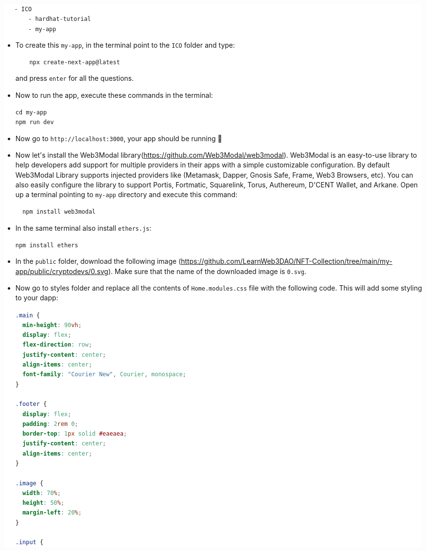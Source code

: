   ```
     - ICO
         - hardhat-tutorial
         - my-app
  ```

- To create this `my-app`, in the terminal point to the `ICO` folder and type:

  ```bash
      npx create-next-app@latest
  ```

  and press `enter` for all the questions.

- Now to run the app, execute these commands in the terminal:

  ```
  cd my-app
  npm run dev
  ```

- Now go to `http://localhost:3000`, your app should be running 🤘

- Now let's install the Web3Modal library(https://github.com/Web3Modal/web3modal). Web3Modal is an easy-to-use library to help developers add support for multiple providers in their apps with a simple customizable configuration. By default Web3Modal Library supports injected providers like (Metamask, Dapper, Gnosis Safe, Frame, Web3 Browsers, etc). You can also easily configure the library to support Portis, Fortmatic, Squarelink, Torus, Authereum, D'CENT Wallet, and Arkane.
  Open up a terminal pointing to `my-app` directory and execute this command:

  ```bash
    npm install web3modal
  ```

- In the same terminal also install `ethers.js`:

  ```bash
  npm install ethers
  ```

- In the `public` folder, download the following image (https://github.com/LearnWeb3DAO/NFT-Collection/tree/main/my-app/public/cryptodevs/0.svg). Make sure that the name of the downloaded image is `0.svg`.

- Now go to styles folder and replace all the contents of `Home.modules.css` file with the following code. This will add some styling to your dapp:

  ```css
  .main {
    min-height: 90vh;
    display: flex;
    flex-direction: row;
    justify-content: center;
    align-items: center;
    font-family: "Courier New", Courier, monospace;
  }

  .footer {
    display: flex;
    padding: 2rem 0;
    border-top: 1px solid #eaeaea;
    justify-content: center;
    align-items: center;
  }

  .image {
    width: 70%;
    height: 50%;
    margin-left: 20%;
  }

  .input {
  ```